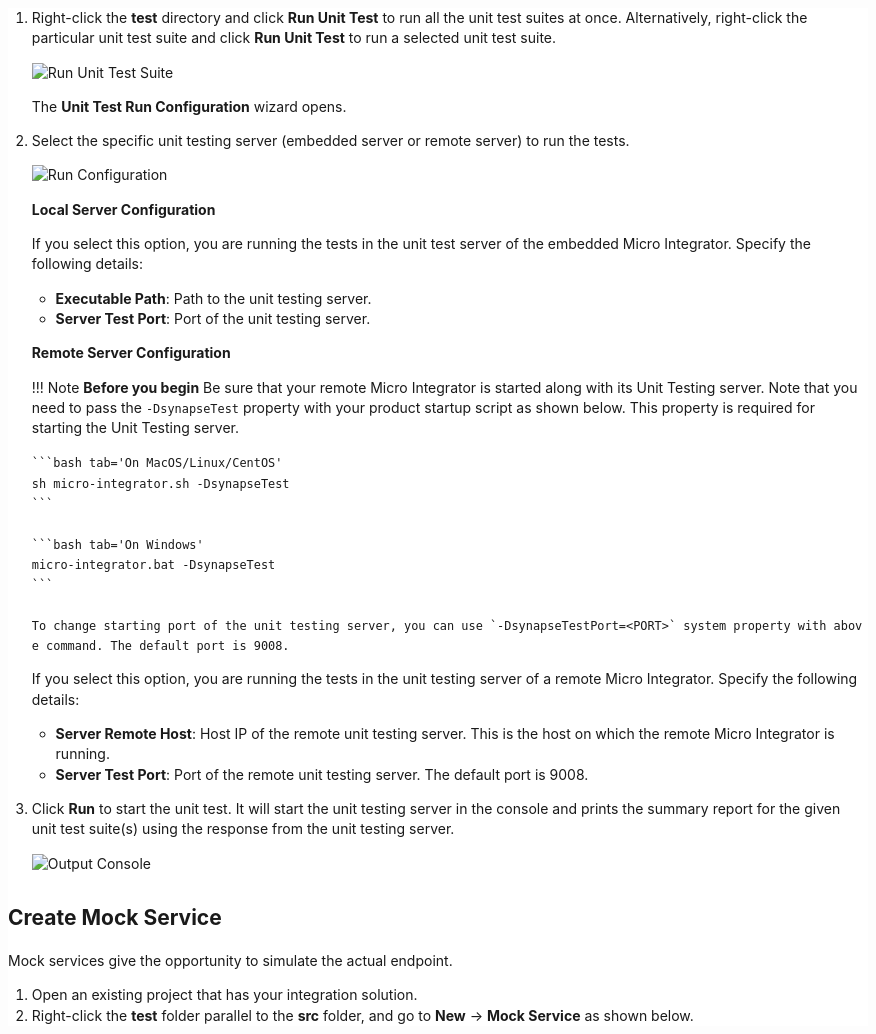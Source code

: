 1.  Right-click the **test** directory and click **Run Unit Test** to run all the unit test suites at once. Alternatively, right-click the particular unit test suite and click **Run Unit Test** to run a selected unit test suite.

    ![Run Unit Test Suite](../assets/img/create_project/synapse_unit_test/run-test.png)

    The **Unit Test Run Configuration** wizard opens. 

2.  Select the specific unit testing server (embedded server or remote server) to run the tests.

    ![Run Configuration](../assets/img/create_project/synapse_unit_test/run-configuration.png)

    **Local Server Configuration**

    If you select this option, you are running the tests in the unit test server of the embedded Micro Integrator. Specify the following details:

    -   **Executable Path**: Path to the unit testing server.
    -   **Server Test Port**: Port of the unit testing server.
    
    **Remote Server Configuration**

    !!! Note 
        **Before you begin**
        Be sure that your remote Micro Integrator is started along with its Unit Testing server. Note that you need to pass the `-DsynapseTest` property with your product startup script as shown below. This property is required for starting the Unit Testing server.

        ```bash tab='On MacOS/Linux/CentOS'
        sh micro-integrator.sh -DsynapseTest
        ```

        ```bash tab='On Windows'
        micro-integrator.bat -DsynapseTest 
        ```
        
        To change starting port of the unit testing server, you can use `-DsynapseTestPort=<PORT>` system property with above command. The default port is 9008. 
    
    If you select this option, you are running the tests in the unit testing server of a remote Micro Integrator. Specify the following details:

    -   **Server Remote Host**: Host IP of the remote unit testing server. This is the host on which the remote Micro Integrator is running.
    -   **Server Test Port**: Port of the remote unit testing server. The default port is 9008. 
            
3. Click **Run** to start the unit test. It will start the unit testing server in the console and prints the summary report for the given unit test suite(s) using the response from the unit testing server. 

    ![Output Console](../assets/img/create_project/synapse_unit_test/console-log.png)    

## Create Mock Service

Mock services give the opportunity to simulate the actual endpoint.

1.  Open an existing project that has your integration solution.
2.  Right-click the **test** folder parallel to the **src** folder, and go to **New** -> **Mock Service** as shown below. 
